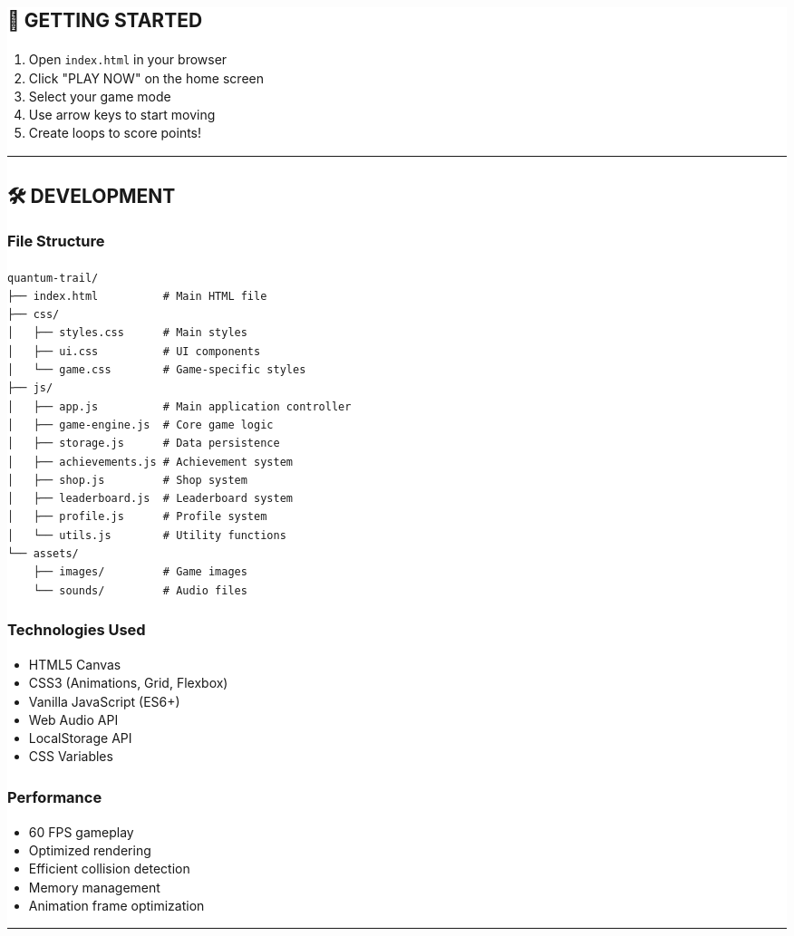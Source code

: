 
## 🚀 GETTING STARTED

1. Open `index.html` in your browser
2. Click "PLAY NOW" on the home screen
3. Select your game mode
4. Use arrow keys to start moving
5. Create loops to score points!

---

## 🛠️ DEVELOPMENT

### File Structure
```
quantum-trail/
├── index.html          # Main HTML file
├── css/
│   ├── styles.css      # Main styles
│   ├── ui.css          # UI components
│   └── game.css        # Game-specific styles
├── js/
│   ├── app.js          # Main application controller
│   ├── game-engine.js  # Core game logic
│   ├── storage.js      # Data persistence
│   ├── achievements.js # Achievement system
│   ├── shop.js         # Shop system
│   ├── leaderboard.js  # Leaderboard system
│   ├── profile.js      # Profile system
│   └── utils.js        # Utility functions
└── assets/
    ├── images/         # Game images
    └── sounds/         # Audio files
```

### Technologies Used
- HTML5 Canvas
- CSS3 (Animations, Grid, Flexbox)
- Vanilla JavaScript (ES6+)
- Web Audio API
- LocalStorage API
- CSS Variables

### Performance
- 60 FPS gameplay
- Optimized rendering
- Efficient collision detection
- Memory management
- Animation frame optimization

---
